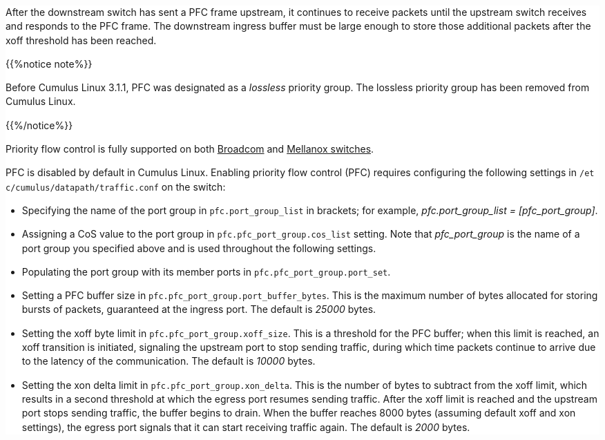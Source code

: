 After the downstream switch has sent a PFC frame upstream, it continues
to receive packets until the upstream switch receives and responds to
the PFC frame. The downstream ingress buffer must be large enough to
store those additional packets after the xoff threshold has been
reached.

{{%notice note%}}

Before Cumulus Linux 3.1.1, PFC was designated as a *lossless* priority
group. The lossless priority group has been removed from Cumulus Linux.

{{%/notice%}}

Priority flow control is fully supported on both
[Broadcom](https://cumulusnetworks.com/support/linux-hardware-compatibility-list/?CPUType=x86_64&Brand=broadcomtrident&Brand=broadcomtridentplus&SwitchSilicon=broadcomtrident2&Brand=broadcomtrident2plus&Brand=broadcomtriumph2)
and [Mellanox
switches](https://cumulusnetworks.com/support/linux-hardware-compatibility-list/?Brand=mellanox).

PFC is disabled by default in Cumulus Linux. Enabling priority flow
control (PFC) requires configuring the following settings in
`/etc/cumulus/datapath/traffic.conf` on the switch:

  - Specifying the name of the port group in `pfc.port_group_list` in
    brackets; for example, *pfc.port\_group\_list =
    \[pfc\_port\_group\]*.

  - Assigning a CoS value to the port group in
    `pfc.pfc_port_group.cos_list` setting. Note that *pfc\_port\_group*
    is the name of a port group you specified above and is used
    throughout the following settings.

  - Populating the port group with its member ports in
    `pfc.pfc_port_group.port_set`.

  - Setting a PFC buffer size in `pfc.pfc_port_group.port_buffer_bytes`.
    This is the maximum number of bytes allocated for storing bursts of
    packets, guaranteed at the ingress port. The default is *25000*
    bytes.

  - Setting the xoff byte limit in `pfc.pfc_port_group.xoff_size`. This
    is a threshold for the PFC buffer; when this limit is reached, an
    xoff transition is initiated, signaling the upstream port to stop
    sending traffic, during which time packets continue to arrive due to
    the latency of the communication. The default is *10000* bytes.

  - Setting the xon delta limit in `pfc.pfc_port_group.xon_delta`. This
    is the number of bytes to subtract from the xoff limit, which
    results in a second threshold at which the egress port resumes
    sending traffic. After the xoff limit is reached and the upstream
    port stops sending traffic, the buffer begins to drain. When the
    buffer reaches 8000 bytes (assuming default xoff and xon settings),
    the egress port signals that it can start receiving traffic again.
    The default is *2000* bytes.
